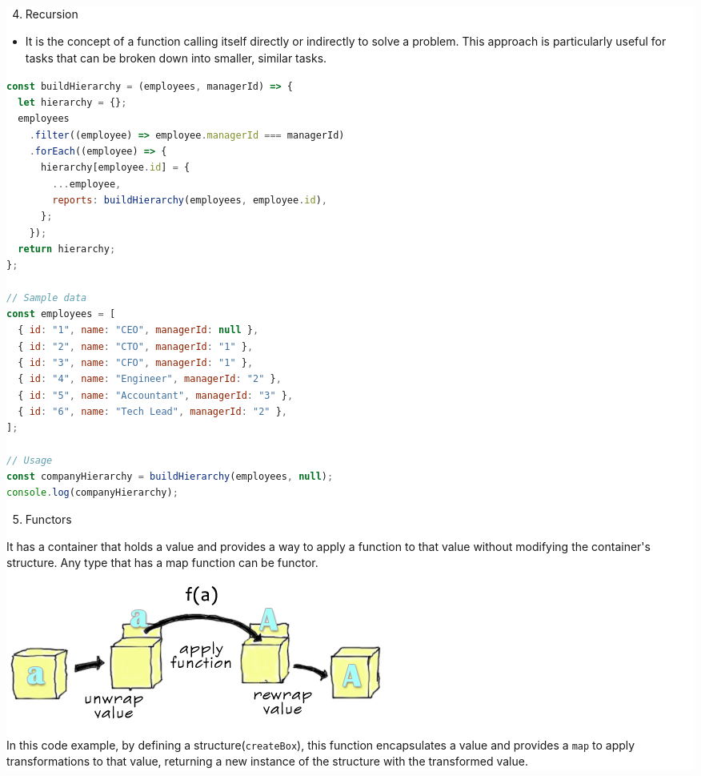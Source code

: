 4. Recursion

  - It is the concept of a function calling itself directly or indirectly to solve a problem. This approach is particularly useful for tasks  that can be broken down into smaller, similar tasks.

  ```javascript
  const buildHierarchy = (employees, managerId) => {
    let hierarchy = {};
    employees
      .filter((employee) => employee.managerId === managerId)
      .forEach((employee) => {
        hierarchy[employee.id] = {
          ...employee,
          reports: buildHierarchy(employees, employee.id),
        };
      });
    return hierarchy;
  };

  // Sample data
  const employees = [
    { id: "1", name: "CEO", managerId: null },
    { id: "2", name: "CTO", managerId: "1" },
    { id: "3", name: "CFO", managerId: "1" },
    { id: "4", name: "Engineer", managerId: "2" },
    { id: "5", name: "Accountant", managerId: "3" },
    { id: "6", name: "Tech Lead", managerId: "2" },
  ];

  // Usage
  const companyHierarchy = buildHierarchy(employees, null);
  console.log(companyHierarchy);
  ```

5. Functors

  It has a container that holds a value and provides a way to apply a function to that value without modifying the container's structure. Any   type that has a map function can be functor.

  ![functors](/assets/img/functionalProgramming/functor-example.jpg)

  In this code example, by defining a structure(`createBox`), this function encapsulates a value and provides a `map` to apply transformations  to that value, returning a new instance of the structure with the transformed value.
